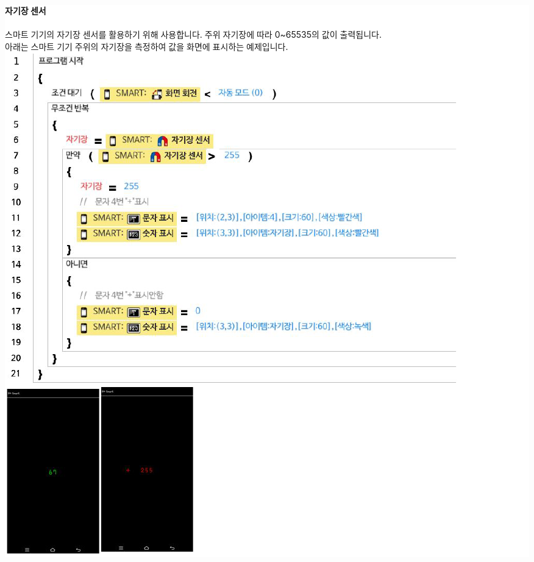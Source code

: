 #### 자기장 센서
스마트 기기의 자기장 센서를 활용하기 위해 사용합니다. 주위 자기장에 따라 0~65535의 값이 출력됩니다.  
아래는 스마트 기기 주위의 자기장을 측정하여 값을 화면에 표시하는 예제입니다.  
![](/assets/images/sw/rplus_task3_kr/task3_173.png)  
![](/assets/images/sw/rplus_task3_kr/task3_174.png)![](/assets/images/sw/rplus_task3_kr/task3_175.png)
